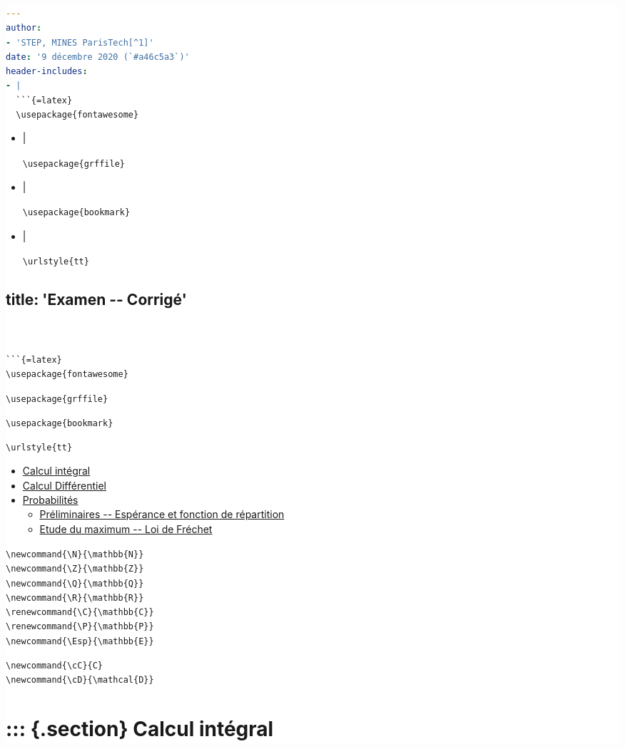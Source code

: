 ```yaml
---
author:
- 'STEP, MINES ParisTech[^1]'
date: '9 décembre 2020 (`#a46c5a3`)'
header-includes:
- |
  ```{=latex}
  \usepackage{fontawesome}
  ```
- |
  ```{=latex}
  \usepackage{grffile}
  ```
- |
  ```{=latex}
  \usepackage{bookmark}
  ```
- |
  ```{=latex}
  \urlstyle{tt}
  ```
title: 'Examen -- Corrigé'
---
```


```{=latex}
\usepackage{fontawesome}
```

```{=latex}
\usepackage{grffile}
```

```{=latex}
\usepackage{bookmark}
```

```{=latex}
\urlstyle{tt}
```

-   [Calcul intégral](#calcul-intégral)
-   [Calcul Différentiel](#calcul-différentiel)
-   [Probabilités](#probabilités)
    -   [Préliminaires -- Espérance et fonction de
        répartition](#préliminaires-espérance-et-fonction-de-répartition)
    -   [Etude du maximum -- Loi de
        Fréchet](#etude-du-maximum-loi-de-fréchet)

```{=tex}
\newcommand{\N}{\mathbb{N}}
\newcommand{\Z}{\mathbb{Z}}
\newcommand{\Q}{\mathbb{Q}}
\newcommand{\R}{\mathbb{R}}
\renewcommand{\C}{\mathbb{C}}
\renewcommand{\P}{\mathbb{P}}
\newcommand{\Esp}{\mathbb{E}}
```
```{=tex}
\newcommand{\cC}{C}
\newcommand{\cD}{\mathcal{D}}
```
::: {.section}
Calcul intégral
===============


[^1]: Ce document est un des produits du projet [$\mbox{\faGithub}$